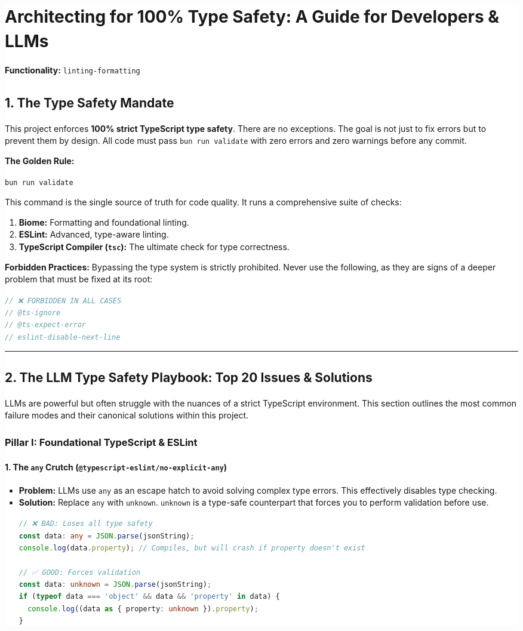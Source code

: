 # Architecting for 100% Type Safety: A Guide for Developers & LLMs

**Functionality:** `linting-formatting`

## 1. The Type Safety Mandate

This project enforces **100% strict TypeScript type safety**. There are no exceptions. The goal is not just to fix errors but to prevent them by design. All code must pass `bun run validate` with zero errors and zero warnings before any commit.

**The Golden Rule:**
```bash
bun run validate
```

This command is the single source of truth for code quality. It runs a comprehensive suite of checks:

1. **Biome:** Formatting and foundational linting.
2. **ESLint:** Advanced, type-aware linting.
3. **TypeScript Compiler (`tsc`):** The ultimate check for type correctness.

**Forbidden Practices:** Bypassing the type system is strictly prohibited. Never use the following, as they are signs of a deeper problem that must be fixed at its root:
```typescript
// ❌ FORBIDDEN IN ALL CASES
// @ts-ignore
// @ts-expect-error
// eslint-disable-next-line
```

---

## 2. The LLM Type Safety Playbook: Top 20 Issues & Solutions

LLMs are powerful but often struggle with the nuances of a strict TypeScript environment. This section outlines the most common failure modes and their canonical solutions within this project.

### Pillar I: Foundational TypeScript & ESLint

#### 1. The `any` Crutch (`@typescript-eslint/no-explicit-any`)

- **Problem:** LLMs use `any` as an escape hatch to avoid solving complex type errors. This effectively disables type checking.
- **Solution:** Replace `any` with `unknown`. `unknown` is a type-safe counterpart that forces you to perform validation before use.
  ```typescript
  // ❌ BAD: Loses all type safety
  const data: any = JSON.parse(jsonString);
  console.log(data.property); // Compiles, but will crash if property doesn't exist

  // ✅ GOOD: Forces validation
  const data: unknown = JSON.parse(jsonString);
  if (typeof data === 'object' && data && 'property' in data) {
    console.log((data as { property: unknown }).property);
  }
  ```
